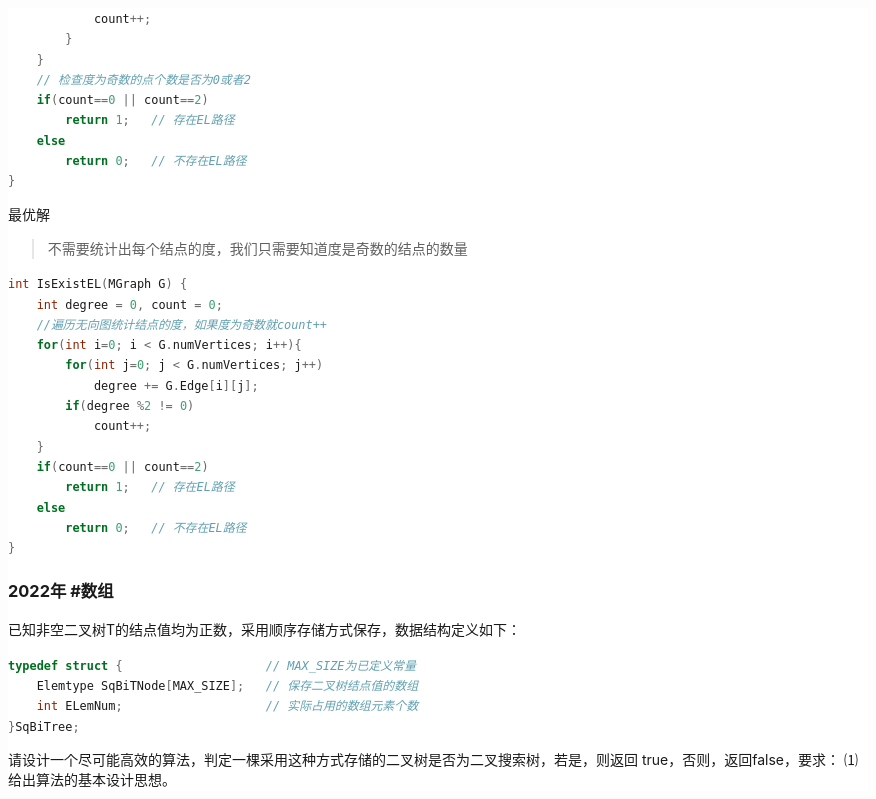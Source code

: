 ```c
			count++;
		}
	}
	// 检查度为奇数的点个数是否为0或者2
	if(count==0 || count==2)
		return 1;	// 存在EL路径
	else
		return 0;	// 不存在EL路径
}
```

最优解

> 不需要统计出每个结点的度，我们只需要知道度是奇数的结点的数量

```c
int IsExistEL(MGraph G) {
	int degree = 0, count = 0;
	//遍历无向图统计结点的度，如果度为奇数就count++
	for(int i=0; i < G.numVertices; i++){
		for(int j=0; j < G.numVertices; j++)
			degree += G.Edge[i][j];
		if(degree %2 != 0)
			count++;
	}
	if(count==0 || count==2)
		return 1;	// 存在EL路径
	else
		return 0;	// 不存在EL路径
}
```

### 2022年 #数组

已知非空二叉树T的结点值均为正数，采用顺序存储方式保存，数据结构定义如下：

```C
typedef struct {					// MAX_SIZE为已定义常量
	Elemtype SqBiTNode[MAX_SIZE];	// 保存二叉树结点值的数组
	int ELemNum;					// 实际占用的数组元素个数
}SqBiTree;
```

请设计一个尽可能高效的算法，判定一棵采用这种方式存储的二叉树是否为二叉搜索树，若是，则返回
true，否则，返回false，要求：
⑴ 给出算法的基本设计思想。
